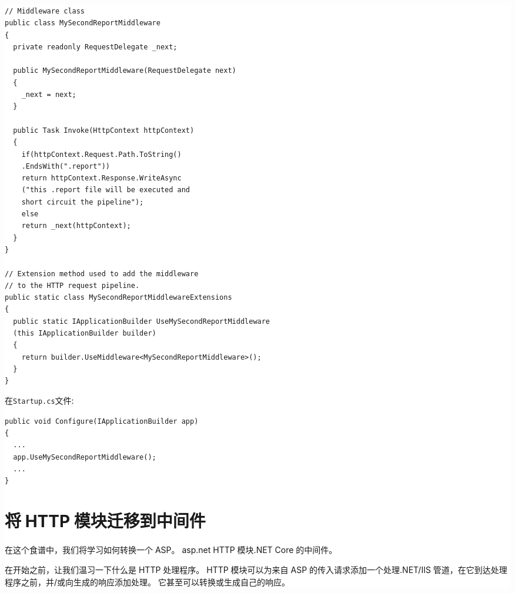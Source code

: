 ```
// Middleware class 
public class MySecondReportMiddleware 
{ 
  private readonly RequestDelegate _next; 

  public MySecondReportMiddleware(RequestDelegate next) 
  { 
    _next = next; 
  } 

  public Task Invoke(HttpContext httpContext) 
  { 
    if(httpContext.Request.Path.ToString() 
    .EndsWith(".report")) 
    return httpContext.Response.WriteAsync 
    ("this .report file will be executed and  
    short circuit the pipeline"); 
    else 
    return _next(httpContext); 
  } 
} 

// Extension method used to add the middleware  
// to the HTTP request pipeline. 
public static class MySecondReportMiddlewareExtensions 
{ 
  public static IApplicationBuilder UseMySecondReportMiddleware 
  (this IApplicationBuilder builder) 
  { 
    return builder.UseMiddleware<MySecondReportMiddleware>(); 
  } 
} 
```

在`Startup.cs`文件:

```
public void Configure(IApplicationBuilder app) 
{ 
  ... 
  app.UseMySecondReportMiddleware(); 
  ... 
} 
```

# 将 HTTP 模块迁移到中间件

在这个食谱中，我们将学习如何转换一个 ASP。 asp.net HTTP 模块.NET Core 的中间件。

在开始之前，让我们温习一下什么是 HTTP 处理程序。 HTTP 模块可以为来自 ASP 的传入请求添加一个处理.NET/IIS 管道，在它到达处理程序之前，并/或向生成的响应添加处理。 它甚至可以转换或生成自己的响应。
